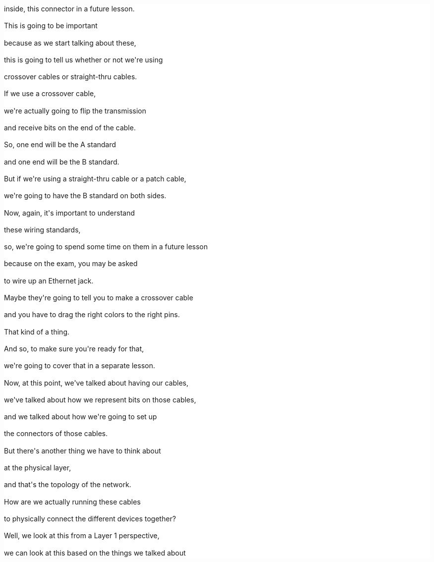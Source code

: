 inside, this connector in a future lesson.

This is going to be important

because as we start talking about these,

this is going to tell us whether or not we're using

crossover cables or straight-thru cables.

If we use a crossover cable,

we're actually going to flip the transmission

and receive bits on the end of the cable.

So, one end will be the A standard

and one end will be the B standard.

But if we're using a straight-thru cable or a patch cable,

we're going to have the B standard on both sides.

Now, again, it's important to understand

these wiring standards,

so, we're going to spend some time on them in a future lesson

because on the exam, you may be asked

to wire up an Ethernet jack.

Maybe they're going to tell you to make a crossover cable

and you have to drag the right colors to the right pins.

That kind of a thing.

And so, to make sure you're ready for that,

we're going to cover that in a separate lesson.

Now, at this point, we've talked about having our cables,

we've talked about how we represent bits on those cables,

and we talked about how we're going to set up

the connectors of those cables.

But there's another thing we have to think about

at the physical layer,

and that's the topology of the network.

How are we actually running these cables

to physically connect the different devices together?

Well, we look at this from a Layer 1 perspective,

we can look at this based on the things we talked about
